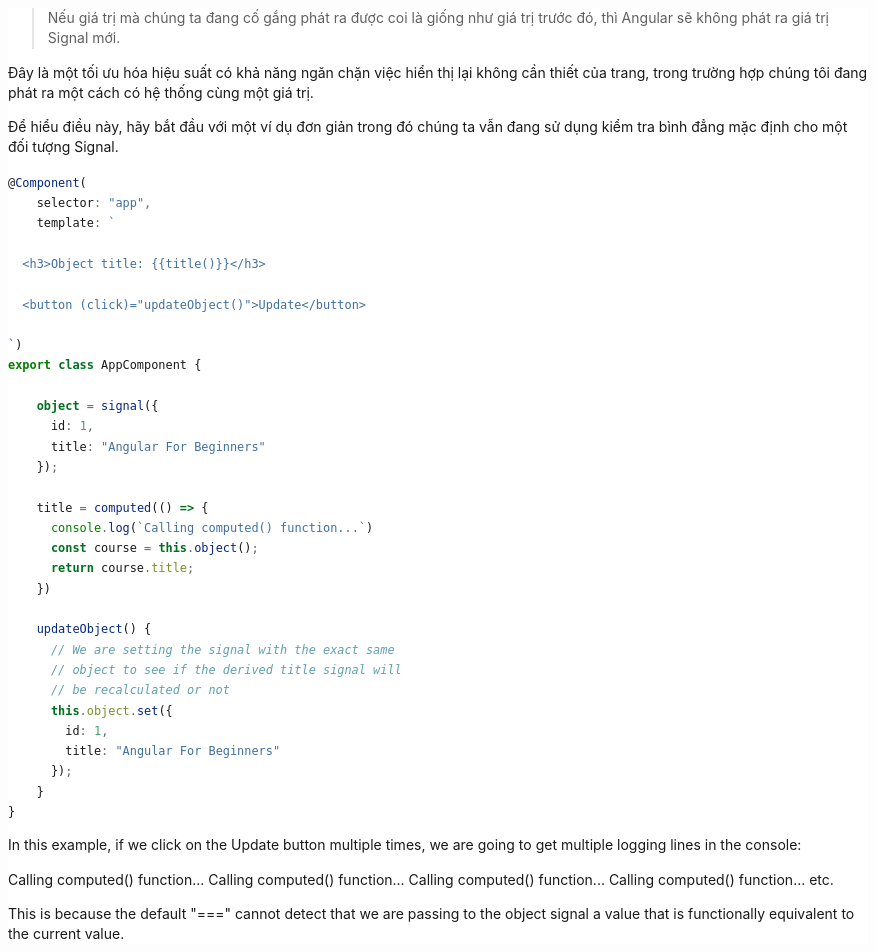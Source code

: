 > Nếu giá trị mà chúng ta đang cố gắng phát ra được coi là giống như giá trị trước đó, thì Angular sẽ không phát ra giá trị Signal mới.

Đây là một tối ưu hóa hiệu suất có khả năng ngăn chặn việc hiển thị lại không cần thiết của trang, trong trường hợp chúng tôi đang phát ra một cách có hệ thống cùng một giá trị.

Để hiểu điều này, hãy bắt đầu với một ví dụ đơn giản trong đó chúng ta vẫn đang sử dụng kiểm tra bình đẳng mặc định cho một đối tượng Signal.

```ts
@Component(
    selector: "app",
    template: `

  <h3>Object title: {{title()}}</h3>

  <button (click)="updateObject()">Update</button>

`)
export class AppComponent {

    object = signal({
      id: 1,
      title: "Angular For Beginners"
    });

    title = computed(() => {
      console.log(`Calling computed() function...`)
      const course = this.object();
      return course.title;
    })

    updateObject() {
      // We are setting the signal with the exact same 
      // object to see if the derived title signal will 
      // be recalculated or not
      this.object.set({
        id: 1,
        title: "Angular For Beginners"
      });
    }
}
```

In this example, if we click on the Update button multiple times, we are going to get multiple logging lines in the console:

Calling computed() function...
Calling computed() function...
Calling computed() function...
Calling computed() function...
etc.

This is because the default "===" cannot detect that we are passing to the object signal a value that is functionally equivalent to the current value.
